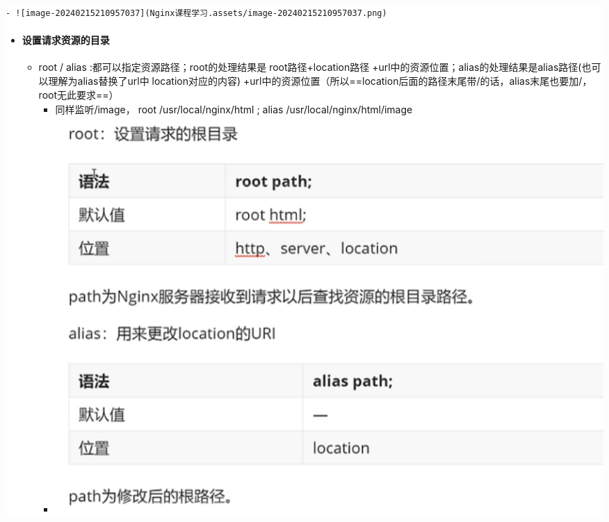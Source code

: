     - ![image-20240215210957037](Nginx课程学习.assets/image-20240215210957037.png)
- #### 设置请求资源的目录
  
  - root / alias :都可以指定资源路径；root的处理结果是 root路径+location路径  +url中的资源位置；alias的处理结果是alias路径(也可以理解为alias替换了url中 location对应的内容)  +url中的资源位置（所以==location后面的路径末尾带/的话，alias末尾也要加/，root无此要求==）
    - 同样监听/image，  root  /usr/local/nginx/html ;   alias  /usr/local/nginx/html/image
    - ![image-20240216170929587](Nginx课程学习-photos/image-20240216170929587.png)